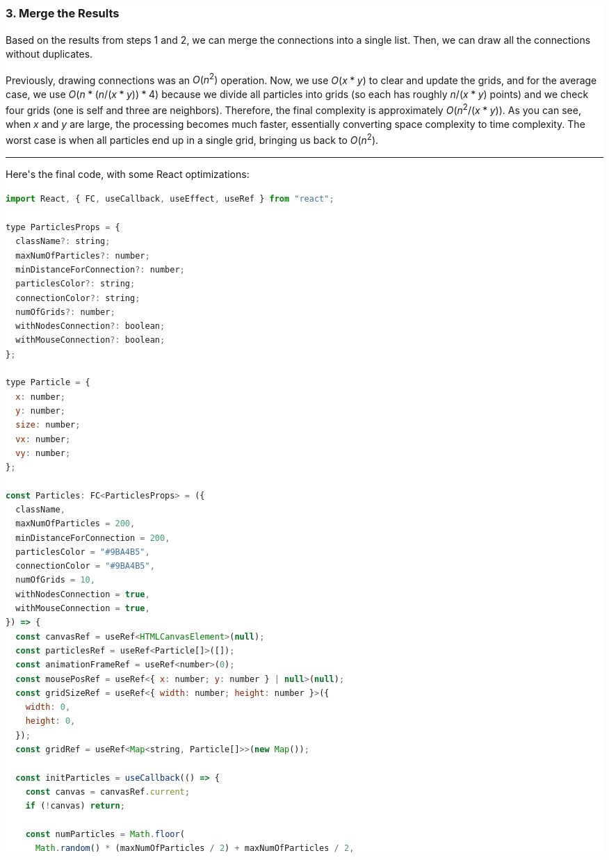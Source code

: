 ### 3\. Merge the Results

Based on the results from steps 1 and 2, we can merge the connections into a single list. Then, we can draw all the connections without duplicates.

Previously, drawing connections was an $O(n^2)$ operation. Now, we use $O(x * y)$ to clear and update the grids, and for the average case, we use $O(n * (n / (x * y)) * 4)$ because we divide all particles into grids (so each has roughly $n / (x * y)$ points) and we check four grids (one is self and three are neighbors). Therefore, the final complexity is approximately $O(n^2 / (x * y))$. As you can see, when $x$ and $y$ are large, the processing becomes much faster, essentially converting space complexity to time complexity. The worst case is when all particles end up in a single grid, bringing us back to $O(n^2)$.

---

Here's the final code, with some React optimizations:

```javascript
import React, { FC, useCallback, useEffect, useRef } from "react";

type ParticlesProps = {
  className?: string;
  maxNumOfParticles?: number;
  minDistanceForConnection?: number;
  particlesColor?: string;
  connectionColor?: string;
  numOfGrids?: number;
  withNodesConnection?: boolean;
  withMouseConnection?: boolean;
};

type Particle = {
  x: number;
  y: number;
  size: number;
  vx: number;
  vy: number;
};

const Particles: FC<ParticlesProps> = ({
  className,
  maxNumOfParticles = 200,
  minDistanceForConnection = 200,
  particlesColor = "#9BA4B5",
  connectionColor = "#9BA4B5",
  numOfGrids = 10,
  withNodesConnection = true,
  withMouseConnection = true,
}) => {
  const canvasRef = useRef<HTMLCanvasElement>(null);
  const particlesRef = useRef<Particle[]>([]);
  const animationFrameRef = useRef<number>(0);
  const mousePosRef = useRef<{ x: number; y: number } | null>(null);
  const gridSizeRef = useRef<{ width: number; height: number }>({
    width: 0,
    height: 0,
  });
  const gridRef = useRef<Map<string, Particle[]>>(new Map());

  const initParticles = useCallback(() => {
    const canvas = canvasRef.current;
    if (!canvas) return;

    const numParticles = Math.floor(
      Math.random() * (maxNumOfParticles / 2) + maxNumOfParticles / 2,
```